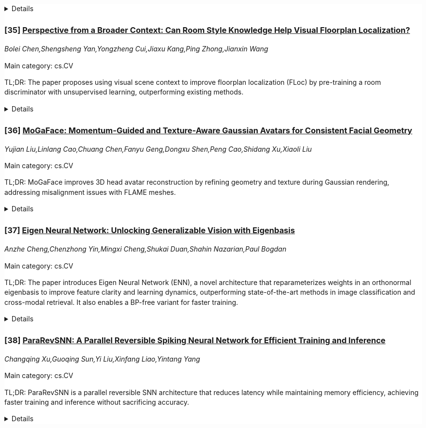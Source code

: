 
<details><summary>Details</summary></details>


### [35] [Perspective from a Broader Context: Can Room Style Knowledge Help Visual Floorplan Localization?](https://arxiv.org/abs/2508.01216)
*Bolei Chen,Shengsheng Yan,Yongzheng Cui,Jiaxu Kang,Ping Zhong,Jianxin Wang*

Main category: cs.CV

TL;DR: The paper proposes using visual scene context to improve floorplan localization (FLoc) by pre-training a room discriminator with unsupervised learning, outperforming existing methods.


<details><summary>Details</summary></details>


### [36] [MoGaFace: Momentum-Guided and Texture-Aware Gaussian Avatars for Consistent Facial Geometry](https://arxiv.org/abs/2508.01218)
*Yujian Liu,Linlang Cao,Chuang Chen,Fanyu Geng,Dongxu Shen,Peng Cao,Shidang Xu,Xiaoli Liu*

Main category: cs.CV

TL;DR: MoGaFace improves 3D head avatar reconstruction by refining geometry and texture during Gaussian rendering, addressing misalignment issues with FLAME meshes.


<details><summary>Details</summary></details>


### [37] [Eigen Neural Network: Unlocking Generalizable Vision with Eigenbasis](https://arxiv.org/abs/2508.01219)
*Anzhe Cheng,Chenzhong Yin,Mingxi Cheng,Shukai Duan,Shahin Nazarian,Paul Bogdan*

Main category: cs.CV

TL;DR: The paper introduces Eigen Neural Network (ENN), a novel architecture that reparameterizes weights in an orthonormal eigenbasis to improve feature clarity and learning dynamics, outperforming state-of-the-art methods in image classification and cross-modal retrieval. It also enables a BP-free variant for faster training.


<details><summary>Details</summary></details>


### [38] [ParaRevSNN: A Parallel Reversible Spiking Neural Network for Efficient Training and Inference](https://arxiv.org/abs/2508.01223)
*Changqing Xu,Guoqing Sun,Yi Liu,Xinfang Liao,Yintang Yang*

Main category: cs.CV

TL;DR: ParaRevSNN is a parallel reversible SNN architecture that reduces latency while maintaining memory efficiency, achieving faster training and inference without sacrificing accuracy.


<details><summary>Details</summary></details>

